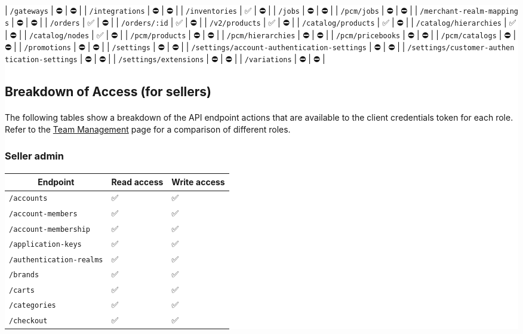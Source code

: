 | `/gateways`                                  | ⛔️          | ⛔️           |
| `/integrations`                              | ⛔️          | ⛔️           |
| `/inventories`                               | ✅           | ⛔️           |
| `/jobs`                                      | ⛔️          | ⛔️           |
| `/pcm/jobs`                                  | ⛔️          | ⛔️           |
| `/merchant-realm-mappings`                   | ⛔️          | ⛔️           |
| `/orders`                                    | ✅           | ⛔️           |
| `/orders/:id`                                | ✅           | ⛔️           |
| `/v2/products`                               | ✅           | ⛔️           |
| `/catalog/products`                          | ✅           | ⛔️           |
| `/catalog/hierarchies`                       | ✅           | ⛔️           |
| `/catalog/nodes`                             | ✅           | ⛔️           |
| `/pcm/products`                              | ⛔️          | ⛔️           |
| `/pcm/hierarchies`                           | ⛔️          | ⛔️           |
| `/pcm/pricebooks`                            | ⛔️          | ⛔️           |
| `/pcm/catalogs`                              | ⛔️          | ⛔️           |
| `/promotions`                                | ⛔️          | ⛔️           |
| `/settings`                                  | ⛔️          | ⛔️           |
| `/settings/account-authentication-settings`  | ⛔️          | ⛔️           |
| `/settings/customer-authentication-settings` | ⛔️          | ⛔️           |
| `/settings/extensions`                       | ⛔️          | ⛔️           |
| `/variations`                                | ⛔️          | ⛔️           |

## Breakdown of Access (for sellers)

The following tables show a breakdown of the API endpoint actions that are available to the client credentials token for each role. Refer to the [Team Management](/guides/Getting-Started/team-management) page for a comparison of different roles.

### Seller admin

| Endpoint                                     | Read access | Write access |
|----------------------------------------------|-------------|--------------|
| `/accounts`                                  | ✅           | ✅            |
| `/account-members`                           | ✅           | ✅            |
| `/account-membership`                        | ✅           | ✅            |
| `/application-keys`                          | ✅           | ✅            |
| `/authentication-realms`                     | ✅           | ✅            |
| `/brands`                                    | ✅           | ✅            |
| `/carts`                                     | ✅           | ✅            |
| `/categories`                                | ✅           | ✅            |
| `/checkout`                                  | ✅           | ✅            |